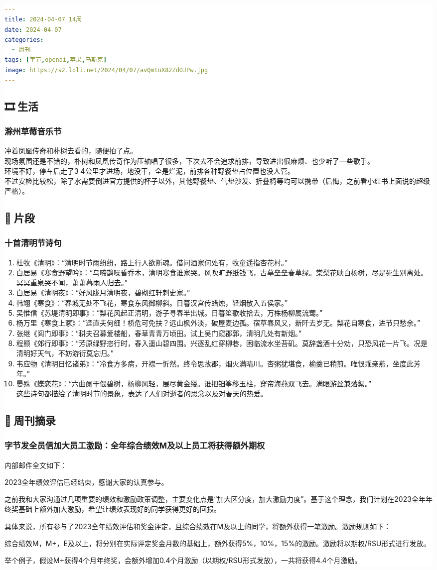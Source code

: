 ```yaml
---
title: 2024-04-07 14周
date: 2024-04-07
categories:
  - 周刊
tags: [字节,openai,苹果,马斯克]
image: https://s2.loli.net/2024/04/07/avQmtuX82ZdOJPw.jpg
---
```

## 🎞️ 生活
### 滁州草莓音乐节
冲着凤凰传奇和朴树去看的，随便拍了点。  
现场氛围还是不错的，朴树和凤凰传奇作为压轴唱了很多，下次去不会追求前排，导致进出很麻烦、也少听了一些歌手。  
环境不好，停车后走了3 4公里才进场，地没干，全是烂泥，前排各种野餐垫占位置也没人管。  
不过安检比较松，除了水需要倒进官方提供的杯子以外，其他野餐垫、气垫沙发、折叠椅等均可以携带（后悔，之前看小红书上面说的超级严格）。
<iframe src="//player.bilibili.com/player.html?aid=1902911294&bvid=BV1fm411q7Ye&cid=1496721770&p=1&high_quality=1&danmaku=0&autoplay=0" allowfullscreen="allowfullscreen" width="100%" height="500" scrolling="no" frameborder="0" sandbox="allow-top-navigation allow-same-origin allow-forms allow-scripts allow-popups"></iframe>

## 💭 片段
### 十首清明节诗句
1. 杜牧《清明》：“清明时节雨纷纷，路上行人欲断魂。借问酒家何处有，牧童遥指杏花村。”
2. 白居易《寒食野望吟》：“乌啼鹊噪昏乔木，清明寒食谁家哭。风吹旷野纸钱飞，古墓垒垒春草绿。棠梨花映白杨树，尽是死生别离处。冥冥重泉哭不闻，萧萧暮雨人归去。”
3. 白居易《清明夜》：“好风胧月清明夜，碧砌红轩刺史家。”
4. 韩翊《寒食》：“春城无处不飞花，寒食东风御柳斜。日暮汉宫传蜡烛，轻烟散入五侯家。”
5. 吴惟信《苏堤清明即事》：“梨花风起正清明，游子寻春半出城。日暮笙歌收拾去，万株杨柳属流莺。”
6. 杨万里《寒食上冢》：“迳直夫何细！桥危可免扶？远山枫外淡，破屋麦边孤。宿草春风又，新阡去岁无。梨花自寒食，进节只愁余。”
7. 张继《闾门即事》：“耕夫召募爱楼船，春草青青万顷田。试上吴门窥郡郭，清明几处有新烟。”
8. 程颢《郊行即事》：“芳原绿野恣行时，春入遥山碧四围。兴逐乱红穿柳巷，困临流水坐苔矶。莫辞盏酒十分劝，只恐风花一片飞。况是清明好天气，不妨游衍莫忘归。”
9. 韦应物《清明日忆诸弟》：“冷食方多病，开襟一忻然。终令思故郡，烟火满晴川。杏粥犹堪食，榆羹已稍煎。唯恨乖亲燕，坐度此芳年。”
10. 晏殊《蝶恋花》：“六曲阑干偎碧树，杨柳风轻，展尽黄金缕。谁把钿筝移玉柱，穿帘海燕双飞去。满眼游丝兼落絮。”  
这些诗句都描绘了清明时节的景象，表达了人们对逝者的思念以及对春天的热爱。

## 📰 周刊摘录
### 字节发全员信加大员工激励：全年综合绩效M及以上员工将获得额外期权
内部邮件全文如下：

2023全年绩效评估已经结束，感谢大家的认真参与。

之前我和大家沟通过几项重要的绩效和激励政策调整，主要变化点是“加大区分度，加大激励力度”。基于这个理念，我们计划在2023全年年终奖基础上额外加大激励，希望让绩效表现好的同学获得更好的回报。

具体来说，所有参与了2023全年绩效评估和奖金评定，且综合绩效在M及以上的同学，将额外获得一笔激励。激励规则如下：

综合绩效M，M+，E及以上，将分别在实际评定奖金月数的基础上，额外获得5%，10%，15%的激励。激励将以期权/RSU形式进行发放。

举个例子，假设M+获得4个月年终奖，会额外增加0.4个月激励（以期权/RSU形式发放），一共将获得4.4个月激励。
